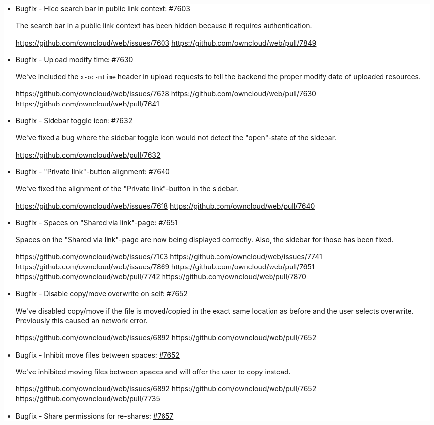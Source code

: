 * Bugfix - Hide search bar in public link context: [#7603](https://github.com/owncloud/web/issues/7603)

   The search bar in a public link context has been hidden because it requires authentication.

   https://github.com/owncloud/web/issues/7603
   https://github.com/owncloud/web/pull/7849

* Bugfix - Upload modify time: [#7630](https://github.com/owncloud/web/pull/7630)

   We've included the `x-oc-mtime` header in upload requests to tell the backend the proper
   modify date of uploaded resources.

   https://github.com/owncloud/web/issues/7628
   https://github.com/owncloud/web/pull/7630
   https://github.com/owncloud/web/pull/7641

* Bugfix - Sidebar toggle icon: [#7632](https://github.com/owncloud/web/pull/7632)

   We've fixed a bug where the sidebar toggle icon would not detect the "open"-state of the
   sidebar.

   https://github.com/owncloud/web/pull/7632

* Bugfix - "Private link"-button alignment: [#7640](https://github.com/owncloud/web/pull/7640)

   We've fixed the alignment of the "Private link"-button in the sidebar.

   https://github.com/owncloud/web/issues/7618
   https://github.com/owncloud/web/pull/7640

* Bugfix - Spaces on "Shared via link"-page: [#7651](https://github.com/owncloud/web/pull/7651)

   Spaces on the "Shared via link"-page are now being displayed correctly. Also, the sidebar for
   those has been fixed.

   https://github.com/owncloud/web/issues/7103
   https://github.com/owncloud/web/issues/7741
   https://github.com/owncloud/web/issues/7869
   https://github.com/owncloud/web/pull/7651
   https://github.com/owncloud/web/pull/7742
   https://github.com/owncloud/web/pull/7870

* Bugfix - Disable copy/move overwrite on self: [#7652](https://github.com/owncloud/web/pull/7652)

   We've disabled copy/move if the file is moved/copied in the exact same location as before and
   the user selects overwrite. Previously this caused an network error.

   https://github.com/owncloud/web/issues/6892
   https://github.com/owncloud/web/pull/7652

* Bugfix - Inhibit move files between spaces: [#7652](https://github.com/owncloud/web/pull/7652)

   We've inhibited moving files between spaces and will offer the user to copy instead.

   https://github.com/owncloud/web/issues/6892
   https://github.com/owncloud/web/pull/7652
   https://github.com/owncloud/web/pull/7735

* Bugfix - Share permissions for re-shares: [#7657](https://github.com/owncloud/web/issues/7657)
